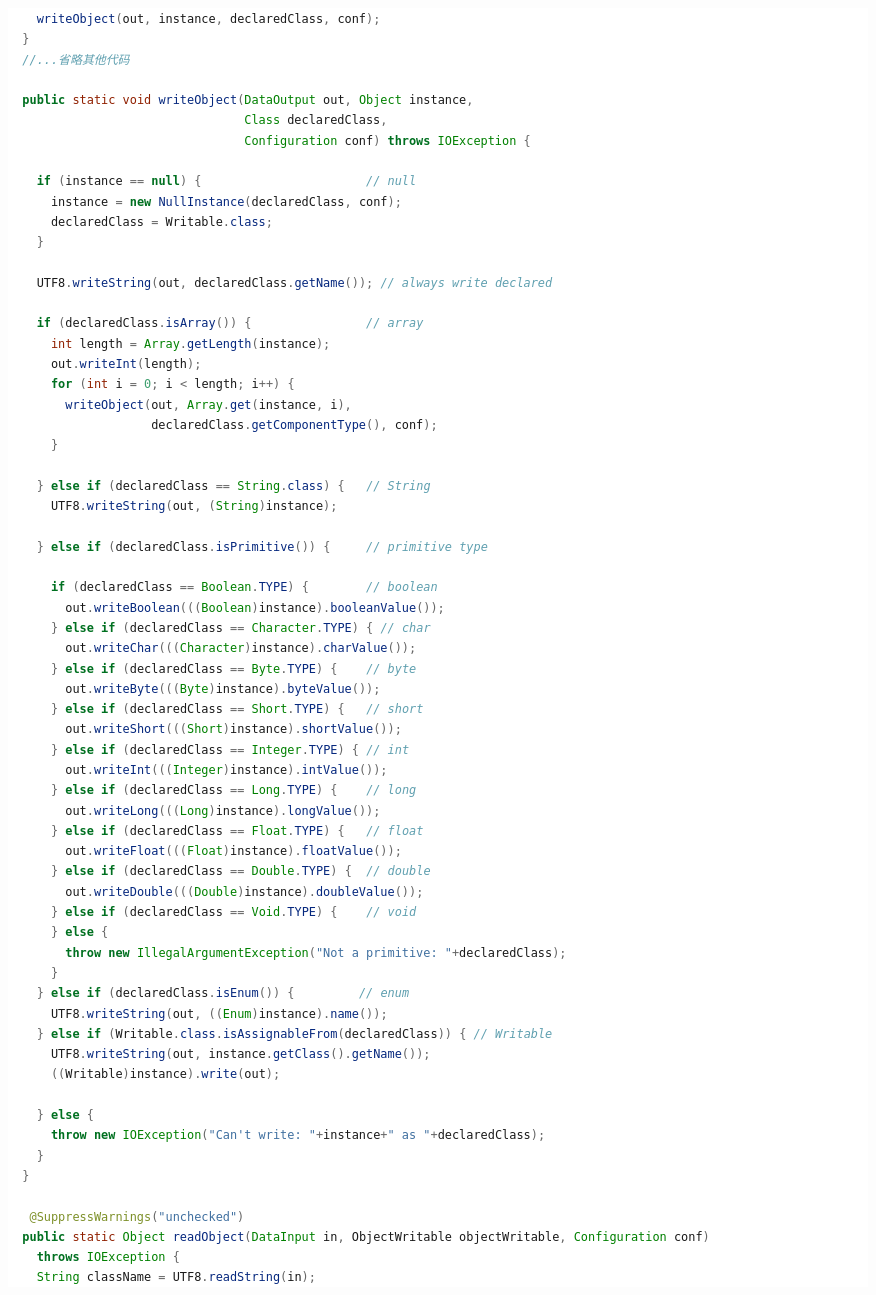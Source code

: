 ```java
    writeObject(out, instance, declaredClass, conf);
  }
  //...省略其他代码
  
  public static void writeObject(DataOutput out, Object instance,
                                 Class declaredClass, 
                                 Configuration conf) throws IOException {

    if (instance == null) {                       // null
      instance = new NullInstance(declaredClass, conf);
      declaredClass = Writable.class;
    }

    UTF8.writeString(out, declaredClass.getName()); // always write declared

    if (declaredClass.isArray()) {                // array
      int length = Array.getLength(instance);
      out.writeInt(length);
      for (int i = 0; i < length; i++) {
        writeObject(out, Array.get(instance, i),
                    declaredClass.getComponentType(), conf);
      }
      
    } else if (declaredClass == String.class) {   // String
      UTF8.writeString(out, (String)instance);
      
    } else if (declaredClass.isPrimitive()) {     // primitive type

      if (declaredClass == Boolean.TYPE) {        // boolean
        out.writeBoolean(((Boolean)instance).booleanValue());
      } else if (declaredClass == Character.TYPE) { // char
        out.writeChar(((Character)instance).charValue());
      } else if (declaredClass == Byte.TYPE) {    // byte
        out.writeByte(((Byte)instance).byteValue());
      } else if (declaredClass == Short.TYPE) {   // short
        out.writeShort(((Short)instance).shortValue());
      } else if (declaredClass == Integer.TYPE) { // int
        out.writeInt(((Integer)instance).intValue());
      } else if (declaredClass == Long.TYPE) {    // long
        out.writeLong(((Long)instance).longValue());
      } else if (declaredClass == Float.TYPE) {   // float
        out.writeFloat(((Float)instance).floatValue());
      } else if (declaredClass == Double.TYPE) {  // double
        out.writeDouble(((Double)instance).doubleValue());
      } else if (declaredClass == Void.TYPE) {    // void
      } else {
        throw new IllegalArgumentException("Not a primitive: "+declaredClass);
      }
    } else if (declaredClass.isEnum()) {         // enum
      UTF8.writeString(out, ((Enum)instance).name());
    } else if (Writable.class.isAssignableFrom(declaredClass)) { // Writable
      UTF8.writeString(out, instance.getClass().getName());
      ((Writable)instance).write(out);

    } else {
      throw new IOException("Can't write: "+instance+" as "+declaredClass);
    }
  }
  
   @SuppressWarnings("unchecked")
  public static Object readObject(DataInput in, ObjectWritable objectWritable, Configuration conf)
    throws IOException {
    String className = UTF8.readString(in);
```